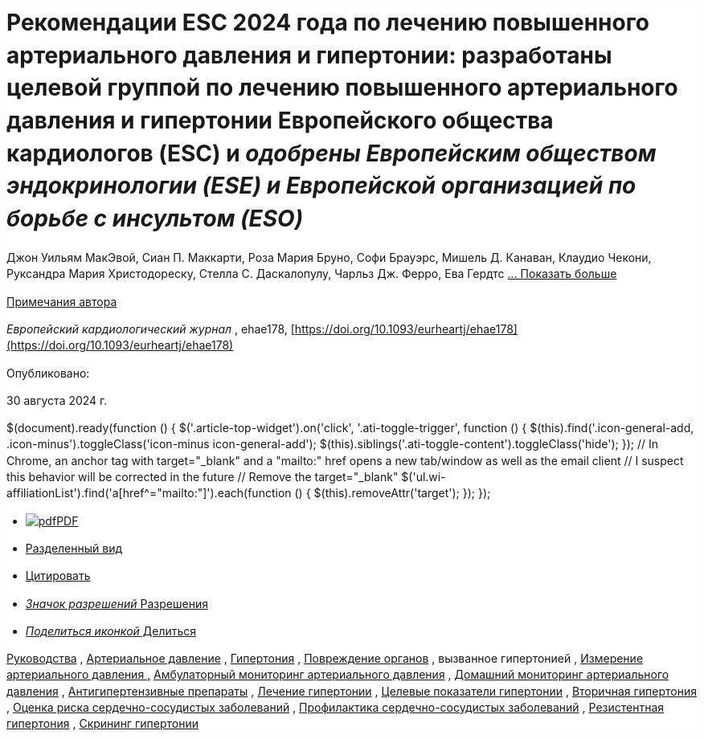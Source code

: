 # Рекомендации ESC 2024 года по лечению повышенного артериального давления и гипертонии: разработаны целевой группой по лечению повышенного артериального давления и гипертонии Европейского общества кардиологов (ESC) и _одобрены Европейским обществом эндокринологии (ESE) и Европейской организацией по борьбе с инсультом (ESO)_

Джон Уильям МакЭвой, Сиан П. Маккарти, Роза Мария Бруно, Софи Брауэрс, Мишель Д. Канаван, Клаудио Чекони, Руксандра Мария Христодореску, Стелла С. Даскалопулу, Чарльз Дж. Ферро, Ева Гердтс [... Показать больше](https://academic.oup.com/eurheartj/advance-article/doi/10.1093/eurheartj/ehae178/7741010?login=false#)

[Примечания автора](javascript:;)

_Европейский кардиологический журнал_ , ehae178, [https://doi.org/10.1093/eurheartj/ehae178](https://doi.org/10.1093/eurheartj/ehae178)

Опубликовано:

30 августа 2024 г.

$(document).ready(function () { $('.article-top-widget').on('click', '.ati-toggle-trigger', function () { $(this).find('.icon-general-add, .icon-minus').toggleClass('icon-minus icon-general-add'); $(this).siblings('.ati-toggle-content').toggleClass('hide'); }); // In Chrome, an anchor tag with target="\_blank" and a "mailto:" href opens a new tab/window as well as the email client // I suspect this behavior will be corrected in the future // Remove the target="\_blank" $('ul.wi-affiliationList').find('a\[href^="mailto:"\]').each(function () { $(this).removeAttr('target'); }); });

-   [![pdf](https://academic.oup.com//oup.silverchair-cdn.com/UI/app/svg/pdf.svg)PDF](https://academic.oup.com/eurheartj/advance-article-pdf/doi/10.1093/eurheartj/ehae178/58916755/ehae178.pdf)
-   [Разделенный вид](javascript:;)
-   [Цитировать](https://academic.oup.com/eurheartj/advance-article/doi/10.1093/eurheartj/ehae178/7741010?login=false#)
    
-   [_Значок разрешений_ Разрешения](https://s100.copyright.com/AppDispatchServlet?publisherName=OUP&publication=1522-9645&title=2024%20ESC%20Guidelines%20for%20the%20management%20of%20elevated%20blood%20pressure%20and%20hypertension%3A%20Developed%20by%20the%20task%20force%20on%20the%20management%20of%20elevated%20blood%20pressure%20and%20hypertension%20of%20the%20European%20Society%20of%20Cardiology%20%28ESC%29%20and%20endorsed%20by%20the%20European%20Society%20of%20Endocrinology%20%28ESE%29%20and%20the%20European%20Stroke%20Organisation%20%28ESO%29&publicationDate=2024-08-30&volumeNum=&issueNum=&author=McEvoy%2C%20John%20William%3B%20McCarthy%2C%20Cian%20P&startPage=1&endPage=107&contentId=10.1093%2Feurheartj%2Fehae178&oa=&copyright=%C2%A9%20The%20European%20Society%20of%20Cardiology%202024.%20All%20rights%20reserved.%20For%20permissions%2C%20please%20email%3A%20journals.permissions%40oup.com&orderBeanReset=True)
    
-   [_Поделиться иконкой_ Делиться](javascript:;)

[Руководства](javascript:;) , [Артериальное давление](javascript:;) , [Гипертония](javascript:;) , [Повреждение органов](javascript:;) , вызванное гипертонией , [Измерение артериального давления ,](javascript:;) [Амбулаторный мониторинг артериального давления](javascript:;) , [Домашний мониторинг артериального давления](javascript:;) , [Антигипертензивные препараты](javascript:;) , [Лечение гипертонии](javascript:;) , [Целевые показатели гипертонии](javascript:;) , [Вторичная гипертония](javascript:;) , [Оценка риска сердечно-сосудистых заболеваний](javascript:;) , [Профилактика сердечно-сосудистых заболеваний](javascript:;) , [Резистентная гипертония](javascript:;) , [Скрининг гипертонии](javascript:;)
